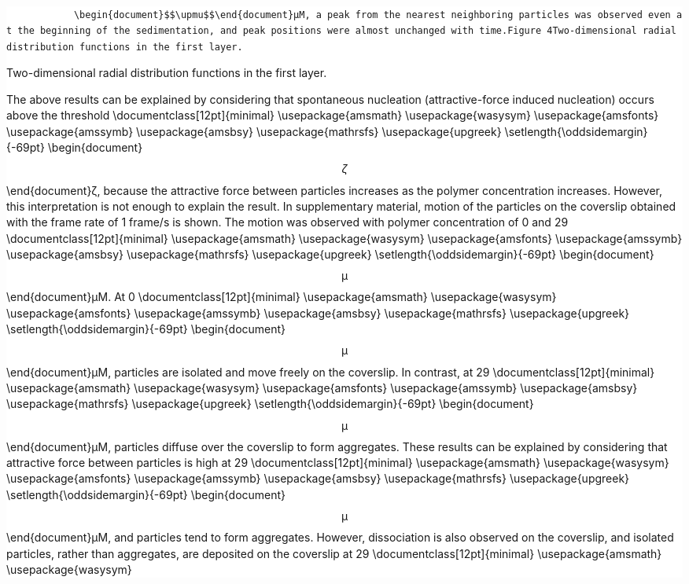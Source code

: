 				\begin{document}$$\upmu$$\end{document}μM, a peak from the nearest neighboring particles was observed even at the beginning of the sedimentation, and peak positions were almost unchanged with time.Figure 4Two-dimensional radial distribution functions in the first layer.

Two-dimensional radial distribution functions in the first layer.

The above results can be explained by considering that spontaneous nucleation (attractive-force induced nucleation) occurs above the threshold \documentclass[12pt]{minimal}
				\usepackage{amsmath}
				\usepackage{wasysym} 
				\usepackage{amsfonts} 
				\usepackage{amssymb} 
				\usepackage{amsbsy}
				\usepackage{mathrsfs}
				\usepackage{upgreek}
				\setlength{\oddsidemargin}{-69pt}
				\begin{document}$$\zeta$$\end{document}ζ, because the attractive force between particles increases as the polymer concentration increases. However, this interpretation is not enough to explain the result. In supplementary material, motion of the particles on the coverslip obtained with the frame rate of 1 frame/s is shown. The motion was observed with polymer concentration of 0 and 29 \documentclass[12pt]{minimal}
				\usepackage{amsmath}
				\usepackage{wasysym} 
				\usepackage{amsfonts} 
				\usepackage{amssymb} 
				\usepackage{amsbsy}
				\usepackage{mathrsfs}
				\usepackage{upgreek}
				\setlength{\oddsidemargin}{-69pt}
				\begin{document}$$\upmu$$\end{document}μM. At 0 \documentclass[12pt]{minimal}
				\usepackage{amsmath}
				\usepackage{wasysym} 
				\usepackage{amsfonts} 
				\usepackage{amssymb} 
				\usepackage{amsbsy}
				\usepackage{mathrsfs}
				\usepackage{upgreek}
				\setlength{\oddsidemargin}{-69pt}
				\begin{document}$$\upmu$$\end{document}μM, particles are isolated and move freely on the coverslip. In contrast, at 29 \documentclass[12pt]{minimal}
				\usepackage{amsmath}
				\usepackage{wasysym} 
				\usepackage{amsfonts} 
				\usepackage{amssymb} 
				\usepackage{amsbsy}
				\usepackage{mathrsfs}
				\usepackage{upgreek}
				\setlength{\oddsidemargin}{-69pt}
				\begin{document}$$\upmu$$\end{document}μM, particles diffuse over the coverslip to form aggregates. These results can be explained by considering that attractive force between particles is high at 29 \documentclass[12pt]{minimal}
				\usepackage{amsmath}
				\usepackage{wasysym} 
				\usepackage{amsfonts} 
				\usepackage{amssymb} 
				\usepackage{amsbsy}
				\usepackage{mathrsfs}
				\usepackage{upgreek}
				\setlength{\oddsidemargin}{-69pt}
				\begin{document}$$\upmu$$\end{document}μM, and particles tend to form aggregates. However, dissociation is also observed on the coverslip, and isolated particles, rather than aggregates, are deposited on the coverslip at 29 \documentclass[12pt]{minimal}
				\usepackage{amsmath}
				\usepackage{wasysym} 